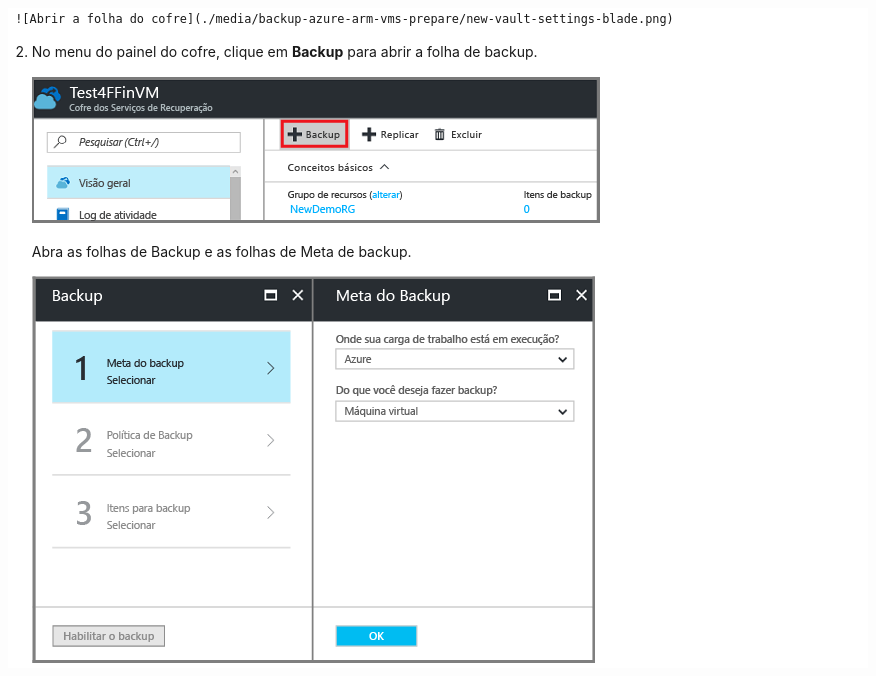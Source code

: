      ![Abrir a folha do cofre](./media/backup-azure-arm-vms-prepare/new-vault-settings-blade.png)
2. No menu do painel do cofre, clique em **Backup** para abrir a folha de backup.

    ![Abrir a folha Backup](./media/backup-azure-arm-vms-prepare/backup-button.png)

    Abra as folhas de Backup e as folhas de Meta de backup.

    ![Abrir a folha Cenário](./media/backup-azure-arm-vms-prepare/select-backup-goal-1.png)